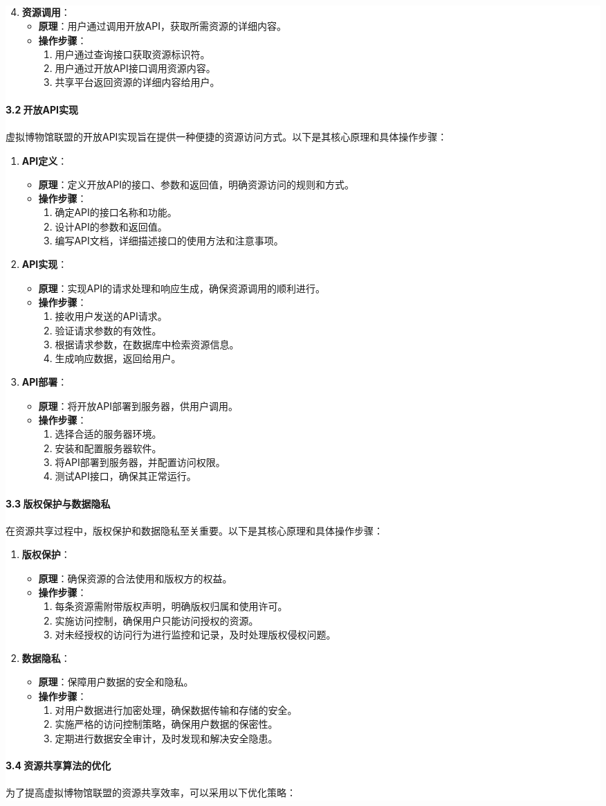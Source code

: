 4. **资源调用**：
   - **原理**：用户通过调用开放API，获取所需资源的详细内容。
   - **操作步骤**：
     1. 用户通过查询接口获取资源标识符。
     2. 用户通过开放API接口调用资源内容。
     3. 共享平台返回资源的详细内容给用户。

#### 3.2 开放API实现

虚拟博物馆联盟的开放API实现旨在提供一种便捷的资源访问方式。以下是其核心原理和具体操作步骤：

1. **API定义**：
   - **原理**：定义开放API的接口、参数和返回值，明确资源访问的规则和方式。
   - **操作步骤**：
     1. 确定API的接口名称和功能。
     2. 设计API的参数和返回值。
     3. 编写API文档，详细描述接口的使用方法和注意事项。

2. **API实现**：
   - **原理**：实现API的请求处理和响应生成，确保资源调用的顺利进行。
   - **操作步骤**：
     1. 接收用户发送的API请求。
     2. 验证请求参数的有效性。
     3. 根据请求参数，在数据库中检索资源信息。
     4. 生成响应数据，返回给用户。

3. **API部署**：
   - **原理**：将开放API部署到服务器，供用户调用。
   - **操作步骤**：
     1. 选择合适的服务器环境。
     2. 安装和配置服务器软件。
     3. 将API部署到服务器，并配置访问权限。
     4. 测试API接口，确保其正常运行。

#### 3.3 版权保护与数据隐私

在资源共享过程中，版权保护和数据隐私至关重要。以下是其核心原理和具体操作步骤：

1. **版权保护**：
   - **原理**：确保资源的合法使用和版权方的权益。
   - **操作步骤**：
     1. 每条资源需附带版权声明，明确版权归属和使用许可。
     2. 实施访问控制，确保用户只能访问授权的资源。
     3. 对未经授权的访问行为进行监控和记录，及时处理版权侵权问题。

2. **数据隐私**：
   - **原理**：保障用户数据的安全和隐私。
   - **操作步骤**：
     1. 对用户数据进行加密处理，确保数据传输和存储的安全。
     2. 实施严格的访问控制策略，确保用户数据的保密性。
     3. 定期进行数据安全审计，及时发现和解决安全隐患。

#### 3.4 资源共享算法的优化

为了提高虚拟博物馆联盟的资源共享效率，可以采用以下优化策略：
